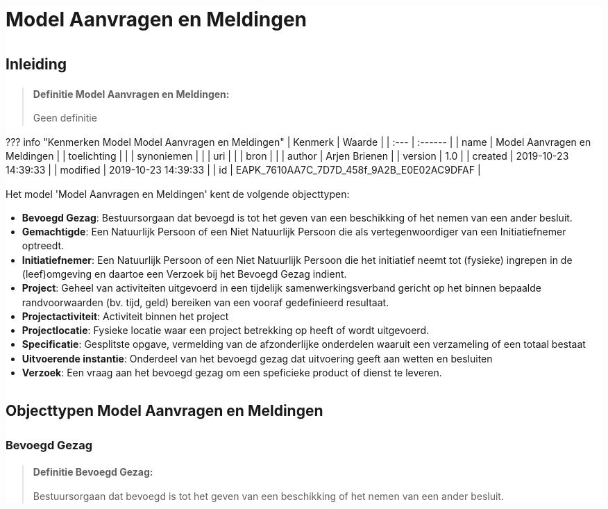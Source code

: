# Model Aanvragen en Meldingen
## Inleiding
> **Definitie Model Aanvragen en Meldingen:** 
>
> Geen definitie

??? info "Kenmerken Model Model Aanvragen en Meldingen"
    | Kenmerk | Waarde |
    | :--- | :------ |
    | name | Model Aanvragen en Meldingen |
    | toelichting |  |
    | synoniemen |  |
    | uri |  |
    | bron |  |
    | author | Arjen Brienen |
    | version | 1.0 |
    | created | 2019-10-23 14:39:33 |
    | modified | 2019-10-23 14:39:33 |
    | id | EAPK_7610AA7C_7D7D_458f_9A2B_E0E02AC9DFAF |
    

Het model 'Model Aanvragen en Meldingen' kent de volgende objecttypen:

* **Bevoegd Gezag**: Bestuursorgaan dat bevoegd is tot het geven van een beschikking of het nemen van een ander besluit.
* **Gemachtigde**: Een Natuurlijk Persoon of een Niet Natuurlijk Persoon die als vertegenwoordiger van een Initiatiefnemer optreedt.
* **Initiatiefnemer**: Een Natuurlijk Persoon of een Niet Natuurlijk Persoon die het initiatief neemt tot (fysieke) ingrepen in de (leef)omgeving en daartoe een Verzoek bij het Bevoegd Gezag indient.
* **Project**: Geheel van activiteiten uitgevoerd in een tijdelijk samenwerkingsverband gericht op het binnen bepaalde randvoorwaarden (bv. tijd, geld) bereiken van een vooraf gedefinieerd resultaat.
* **Projectactiviteit**: Activiteit binnen het project
* **Projectlocatie**: Fysieke locatie waar een project betrekking op heeft of wordt uitgevoerd.
* **Specificatie**: Gesplitste opgave, vermelding van de afzonderlijke onderdelen waaruit een verzameling of een totaal bestaat
* **Uitvoerende instantie**: Onderdeel van het bevoegd gezag dat uitvoering geeft aan wetten en besluiten
* **Verzoek**: Een vraag aan het bevoegd gezag om een speficieke product of dienst te leveren.


## Objecttypen Model Aanvragen en Meldingen


### Bevoegd Gezag
> **Definitie Bevoegd Gezag:** 
>
> Bestuursorgaan dat bevoegd is tot het geven van een beschikking of het nemen van een ander besluit.

